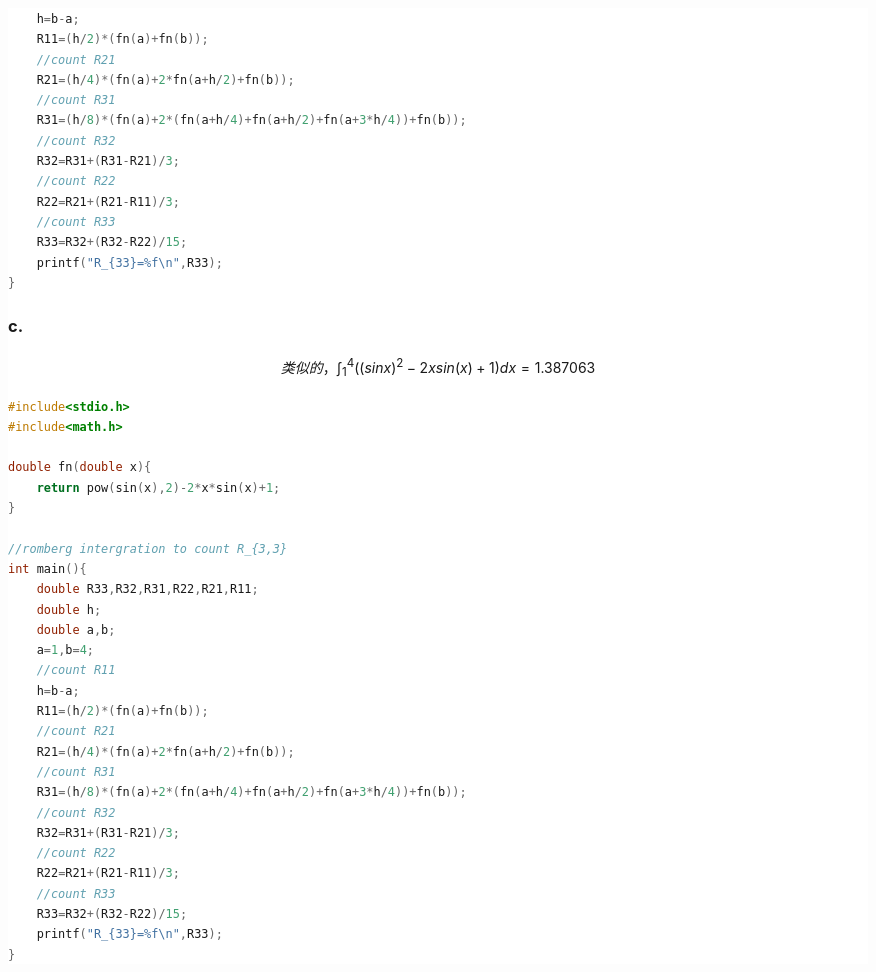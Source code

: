 ```c
    h=b-a;
    R11=(h/2)*(fn(a)+fn(b));
    //count R21
    R21=(h/4)*(fn(a)+2*fn(a+h/2)+fn(b));
    //count R31
    R31=(h/8)*(fn(a)+2*(fn(a+h/4)+fn(a+h/2)+fn(a+3*h/4))+fn(b));
    //count R32
    R32=R31+(R31-R21)/3;
    //count R22
    R22=R21+(R21-R11)/3;
    //count R33
    R33=R32+(R32-R22)/15;
    printf("R_{33}=%f\n",R33);
}
```

### c.

$$
类似的，\int_{1}^4((sinx)^2-2xsin(x)+1)dx=1.387063
$$

```c
#include<stdio.h>
#include<math.h>

double fn(double x){
    return pow(sin(x),2)-2*x*sin(x)+1;
}

//romberg intergration to count R_{3,3}
int main(){
    double R33,R32,R31,R22,R21,R11;
    double h;
    double a,b;
    a=1,b=4;
    //count R11
    h=b-a;
    R11=(h/2)*(fn(a)+fn(b));
    //count R21
    R21=(h/4)*(fn(a)+2*fn(a+h/2)+fn(b));
    //count R31
    R31=(h/8)*(fn(a)+2*(fn(a+h/4)+fn(a+h/2)+fn(a+3*h/4))+fn(b));
    //count R32
    R32=R31+(R31-R21)/3;
    //count R22
    R22=R21+(R21-R11)/3;
    //count R33
    R33=R32+(R32-R22)/15;
    printf("R_{33}=%f\n",R33);
}
```
